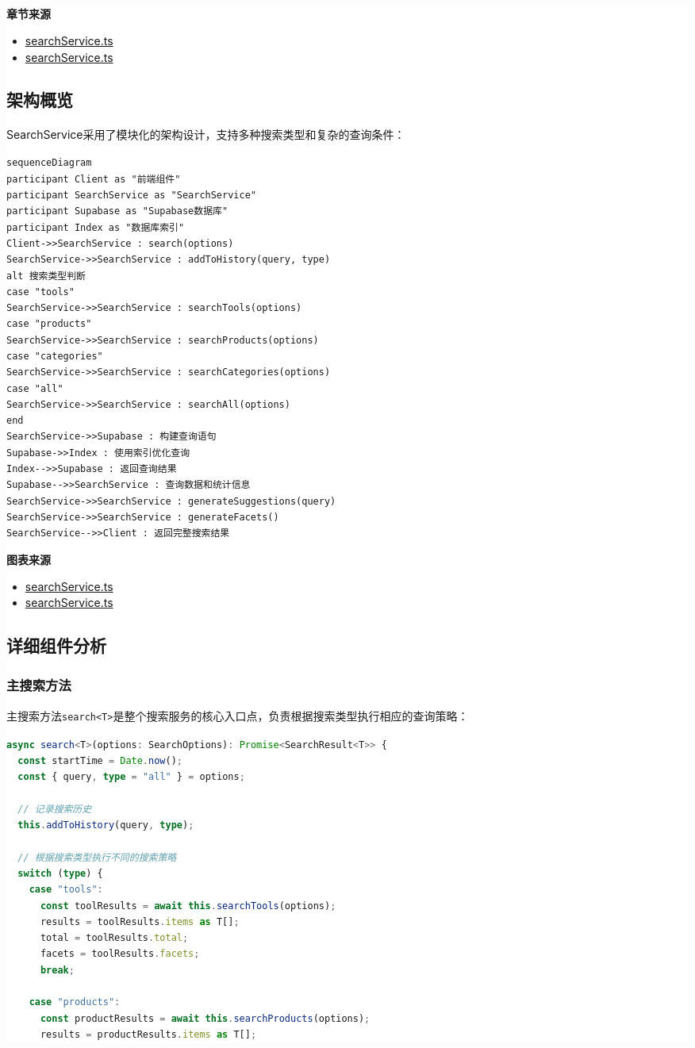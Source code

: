 **章节来源**
- [searchService.ts](file://src/services/searchService.ts#L50-L120)
- [searchService.ts](file://src/services/searchService.ts#L1-L40)

## 架构概览

SearchService采用了模块化的架构设计，支持多种搜索类型和复杂的查询条件：

```mermaid
sequenceDiagram
participant Client as "前端组件"
participant SearchService as "SearchService"
participant Supabase as "Supabase数据库"
participant Index as "数据库索引"
Client->>SearchService : search(options)
SearchService->>SearchService : addToHistory(query, type)
alt 搜索类型判断
case "tools"
SearchService->>SearchService : searchTools(options)
case "products"
SearchService->>SearchService : searchProducts(options)
case "categories"
SearchService->>SearchService : searchCategories(options)
case "all"
SearchService->>SearchService : searchAll(options)
end
SearchService->>Supabase : 构建查询语句
Supabase->>Index : 使用索引优化查询
Index-->>Supabase : 返回查询结果
Supabase-->>SearchService : 查询数据和统计信息
SearchService->>SearchService : generateSuggestions(query)
SearchService->>SearchService : generateFacets()
SearchService-->>Client : 返回完整搜索结果
```

**图表来源**
- [searchService.ts](file://src/services/searchService.ts#L50-L120)
- [searchService.ts](file://src/services/searchService.ts#L130-L200)

## 详细组件分析

### 主搜索方法

主搜索方法`search<T>`是整个搜索服务的核心入口点，负责根据搜索类型执行相应的查询策略：

```typescript
async search<T>(options: SearchOptions): Promise<SearchResult<T>> {
  const startTime = Date.now();
  const { query, type = "all" } = options;
  
  // 记录搜索历史
  this.addToHistory(query, type);
  
  // 根据搜索类型执行不同的搜索策略
  switch (type) {
    case "tools":
      const toolResults = await this.searchTools(options);
      results = toolResults.items as T[];
      total = toolResults.total;
      facets = toolResults.facets;
      break;
      
    case "products":
      const productResults = await this.searchProducts(options);
      results = productResults.items as T[];
```